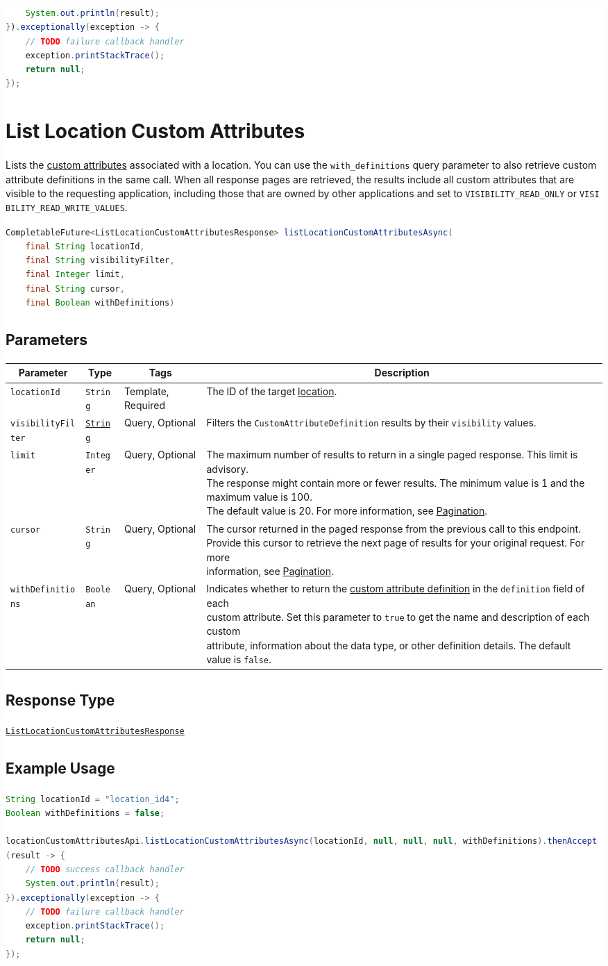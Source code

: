 ```java
    System.out.println(result);
}).exceptionally(exception -> {
    // TODO failure callback handler
    exception.printStackTrace();
    return null;
});
```


# List Location Custom Attributes

Lists the [custom attributes](../../doc/models/custom-attribute.md) associated with a location.
You can use the `with_definitions` query parameter to also retrieve custom attribute definitions
in the same call.
When all response pages are retrieved, the results include all custom attributes that are
visible to the requesting application, including those that are owned by other applications
and set to `VISIBILITY_READ_ONLY` or `VISIBILITY_READ_WRITE_VALUES`.

```java
CompletableFuture<ListLocationCustomAttributesResponse> listLocationCustomAttributesAsync(
    final String locationId,
    final String visibilityFilter,
    final Integer limit,
    final String cursor,
    final Boolean withDefinitions)
```

## Parameters

| Parameter | Type | Tags | Description |
|  --- | --- | --- | --- |
| `locationId` | `String` | Template, Required | The ID of the target [location](entity:Location). |
| `visibilityFilter` | [`String`](../../doc/models/visibility-filter.md) | Query, Optional | Filters the `CustomAttributeDefinition` results by their `visibility` values. |
| `limit` | `Integer` | Query, Optional | The maximum number of results to return in a single paged response. This limit is advisory.<br>The response might contain more or fewer results. The minimum value is 1 and the maximum value is 100.<br>The default value is 20. For more information, see [Pagination](https://developer.squareup.com/docs/build-basics/common-api-patterns/pagination). |
| `cursor` | `String` | Query, Optional | The cursor returned in the paged response from the previous call to this endpoint.<br>Provide this cursor to retrieve the next page of results for your original request. For more<br>information, see [Pagination](https://developer.squareup.com/docs/build-basics/common-api-patterns/pagination). |
| `withDefinitions` | `Boolean` | Query, Optional | Indicates whether to return the [custom attribute definition](entity:CustomAttributeDefinition) in the `definition` field of each<br>custom attribute. Set this parameter to `true` to get the name and description of each custom<br>attribute, information about the data type, or other definition details. The default value is `false`. |

## Response Type

[`ListLocationCustomAttributesResponse`](../../doc/models/list-location-custom-attributes-response.md)

## Example Usage

```java
String locationId = "location_id4";
Boolean withDefinitions = false;

locationCustomAttributesApi.listLocationCustomAttributesAsync(locationId, null, null, null, withDefinitions).thenAccept(result -> {
    // TODO success callback handler
    System.out.println(result);
}).exceptionally(exception -> {
    // TODO failure callback handler
    exception.printStackTrace();
    return null;
});
```
